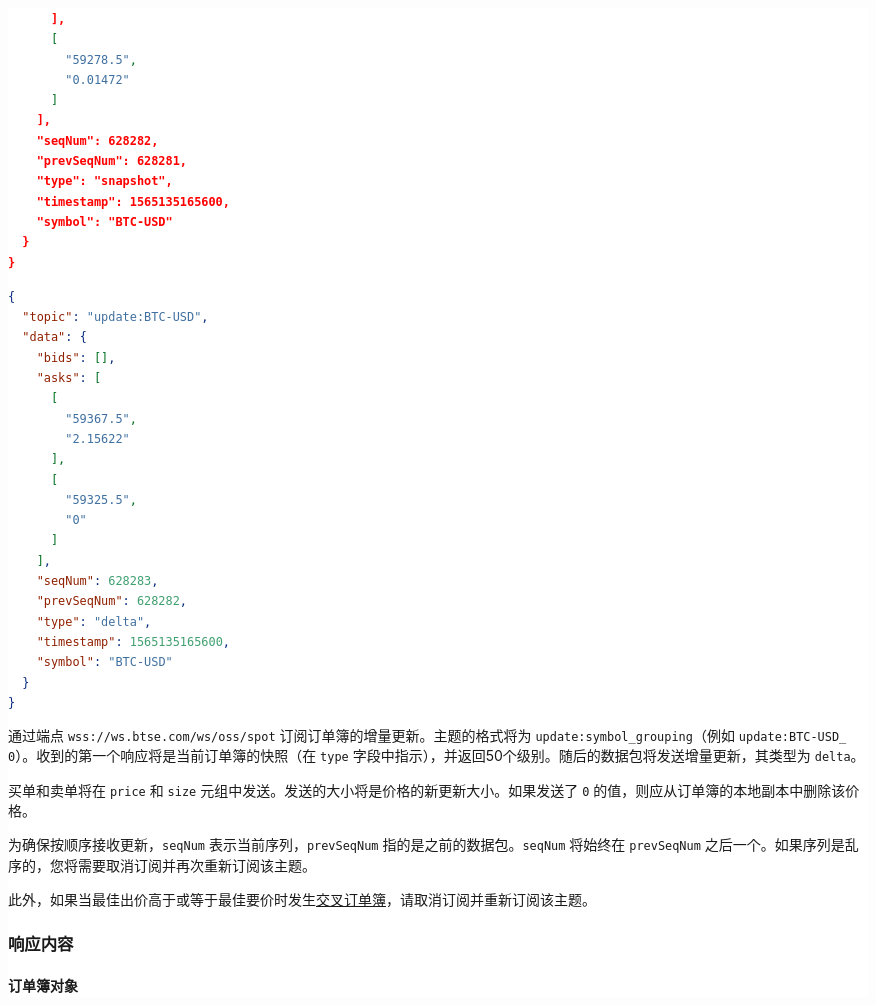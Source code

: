 ```json
      ],
      [
        "59278.5",
        "0.01472"
      ]
    ],
    "seqNum": 628282,
    "prevSeqNum": 628281,
    "type": "snapshot",
    "timestamp": 1565135165600,
    "symbol": "BTC-USD"
  }
}
```

```json
{
  "topic": "update:BTC-USD",
  "data": {
    "bids": [],
    "asks": [
      [
        "59367.5",
        "2.15622"
      ],
      [
        "59325.5",
        "0"
      ]
    ],
    "seqNum": 628283,
    "prevSeqNum": 628282,
    "type": "delta",
    "timestamp": 1565135165600,
    "symbol": "BTC-USD"
  }
}
```

通过端点 `wss://ws.btse.com/ws/oss/spot` 订阅订单簿的增量更新。主题的格式将为 `update:symbol_grouping`（例如 `update:BTC-USD_0`）。收到的第一个响应将是当前订单簿的快照（在 `type` 字段中指示），并返回50个级别。随后的数据包将发送增量更新，其类型为 `delta`。

买单和卖单将在 `price` 和 `size` 元组中发送。发送的大小将是价格的新更新大小。如果发送了 `0` 的值，则应从订单簿的本地副本中删除该价格。

为确保按顺序接收更新，`seqNum` 表示当前序列，`prevSeqNum` 指的是之前的数据包。`seqNum` 将始终在 `prevSeqNum` 之后一个。如果序列是乱序的，您将需要取消订阅并再次重新订阅该主题。

此外，如果当最佳出价高于或等于最佳要价时发生[交叉订单簿](https://en.wikipedia.org/wiki/Order_book#Crossed_book)，请取消订阅并重新订阅该主题。

### 响应内容

#### 订单簿对象

